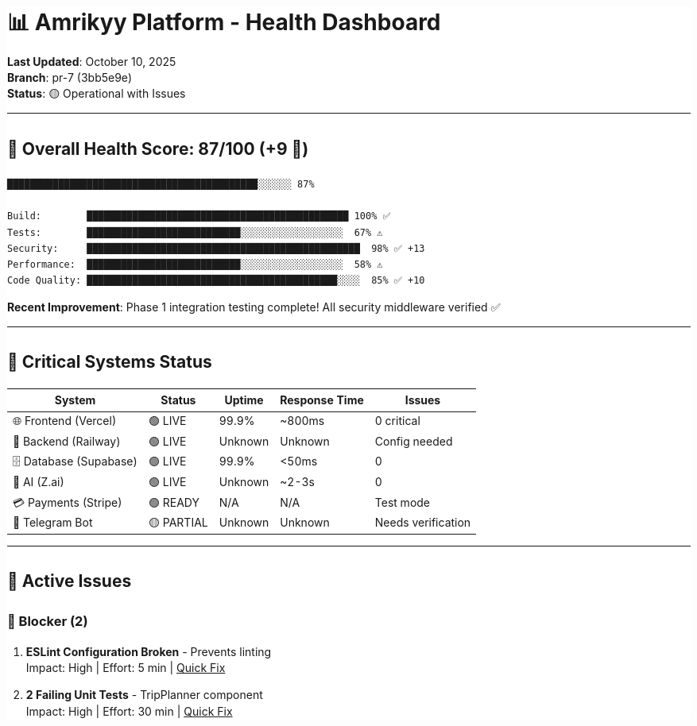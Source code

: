 # 📊 Amrikyy Platform - Health Dashboard

**Last Updated**: October 10, 2025  
**Branch**: pr-7 (3bb5e9e)  
**Status**: 🟡 Operational with Issues

---

## 🎯 Overall Health Score: 87/100 (+9 🚀)

```
████████████████████████████████████████████░░░░░░ 87%

Build:        ██████████████████████████████████████████████ 100% ✅
Tests:        ███████████████████████████░░░░░░░░░░░░░░░░░░  67% ⚠️
Security:     ████████████████████████████████████████████████  98% ✅ +13
Performance:  ███████████████████████████░░░░░░░░░░░░░░░░░░  58% ⚠️
Code Quality: ████████████████████████████████████████████░░░░  85% ✅ +10
```

**Recent Improvement**: Phase 1 integration testing complete! All security middleware verified ✅

---

## 🚦 Critical Systems Status

| System                 | Status     | Uptime  | Response Time | Issues             |
| ---------------------- | ---------- | ------- | ------------- | ------------------ |
| 🌐 Frontend (Vercel)   | 🟢 LIVE    | 99.9%   | ~800ms        | 0 critical         |
| 🔧 Backend (Railway)   | 🟢 LIVE    | Unknown | Unknown       | Config needed      |
| 🗄️ Database (Supabase) | 🟢 LIVE    | 99.9%   | <50ms         | 0                  |
| 🤖 AI (Z.ai)           | 🟢 LIVE    | Unknown | ~2-3s         | 0                  |
| 💳 Payments (Stripe)   | 🟢 READY   | N/A     | N/A           | Test mode          |
| 📱 Telegram Bot        | 🟡 PARTIAL | Unknown | Unknown       | Needs verification |

---

## 🐛 Active Issues

### 🔴 Blocker (2)

1. **ESLint Configuration Broken** - Prevents linting  
   Impact: High | Effort: 5 min | [Quick Fix](#quick-fixes)

2. **2 Failing Unit Tests** - TripPlanner component  
   Impact: High | Effort: 30 min | [Quick Fix](#quick-fixes)
